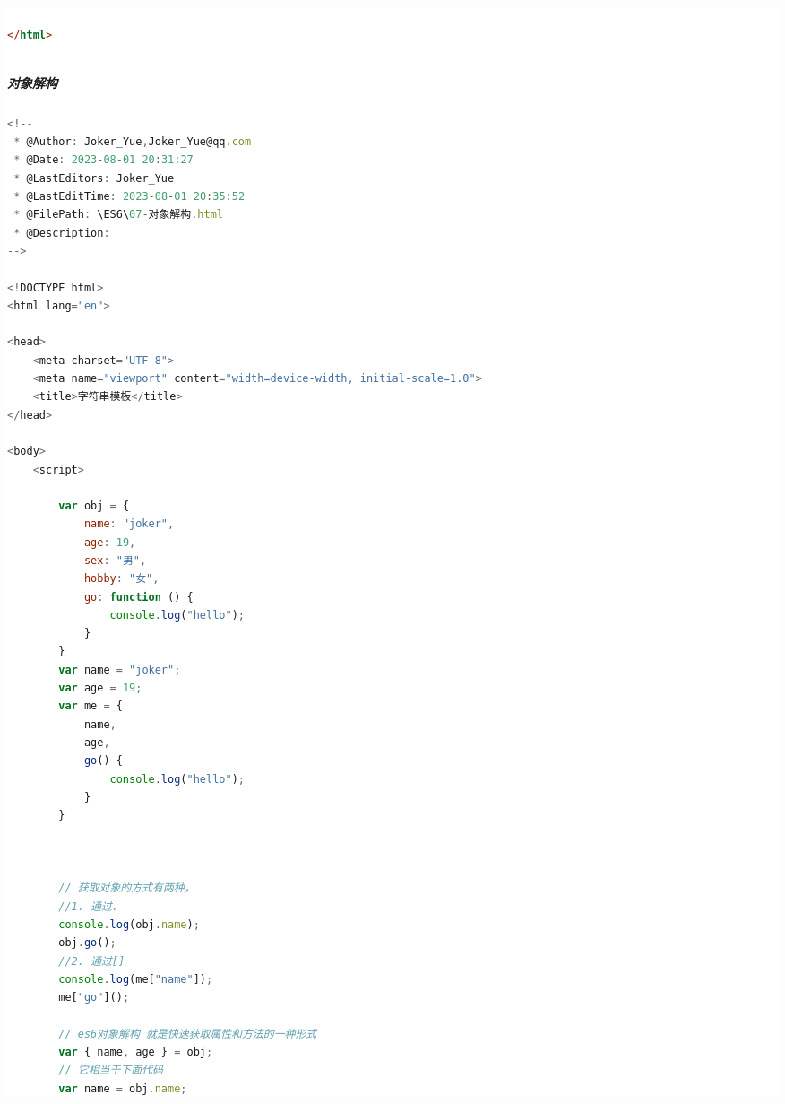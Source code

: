 ~~~html

</html>
~~~



---

##### 对象解构

~~~js
<!--
 * @Author: Joker_Yue,Joker_Yue@qq.com
 * @Date: 2023-08-01 20:31:27
 * @LastEditors: Joker_Yue
 * @LastEditTime: 2023-08-01 20:35:52
 * @FilePath: \ES6\07-对象解构.html
 * @Description: 
-->

<!DOCTYPE html>
<html lang="en">

<head>
    <meta charset="UTF-8">
    <meta name="viewport" content="width=device-width, initial-scale=1.0">
    <title>字符串模板</title>
</head>

<body>
    <script>

        var obj = {
            name: "joker",
            age: 19,
            sex: "男",
            hobby: "女",
            go: function () {
                console.log("hello");
            }
        }
        var name = "joker";
        var age = 19;
        var me = {
            name,
            age,
            go() {
                console.log("hello");
            }
        }



        // 获取对象的方式有两种，
        //1. 通过.
        console.log(obj.name);
        obj.go();
        //2. 通过[]
        console.log(me["name"]);
        me["go"]();

        // es6对象解构 就是快速获取属性和方法的一种形式
        var { name, age } = obj;
        // 它相当于下面代码
        var name = obj.name;
~~~